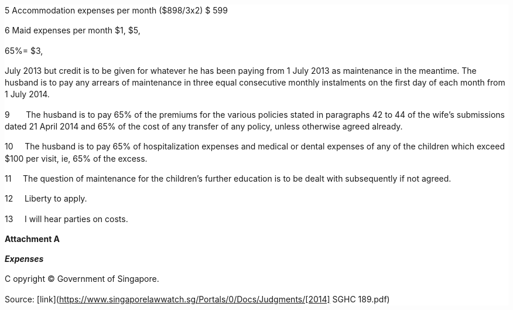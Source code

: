  5 Accommodation expenses per month ($898/3x2) $ 599 

 6 Maid expenses per month $1, $5, 

 65%= $3, 

July 2013 but credit is to be given for whatever he has been paying from 1 July 2013 as maintenance in the meantime. The husband is to pay any arrears of maintenance in three equal consecutive monthly instalments on the first day of each month from 1 July 2014. 

9       The husband is to pay 65% of the premiums for the various policies stated in paragraphs 42 to 44 of the wife’s submissions dated 21 April 2014 and 65% of the cost of any transfer of any policy, unless otherwise agreed already. 

10     The husband is to pay 65% of hospitalization expenses and medical or dental expenses of any of the children which exceed $100 per visit, ie, 65% of the excess. 

11     The question of maintenance for the children’s further education is to be dealt with subsequently if not agreed. 

12     Liberty to apply. 

13     I will hear parties on costs. 

**Attachment A** 

**_Expenses_** 

 C opyright © Government of Singapore. 


Source: [link](https://www.singaporelawwatch.sg/Portals/0/Docs/Judgments/[2014] SGHC 189.pdf)
